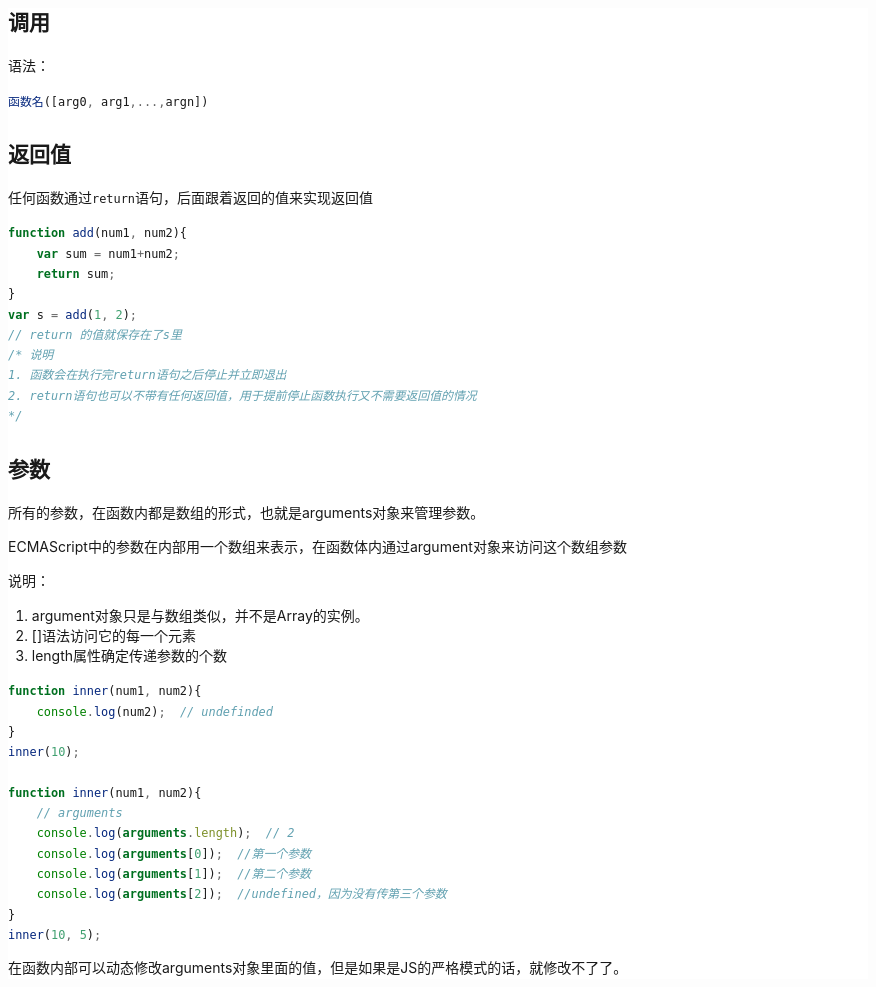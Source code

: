 ## 调用

语法：

```javascript
函数名([arg0, arg1,...,argn])
```

## 返回值

任何函数通过`return`语句，后面跟着返回的值来实现返回值

```javascript
function add(num1, num2){
    var sum = num1+num2;
    return sum;
}
var s = add(1, 2);
// return 的值就保存在了s里
/* 说明
1. 函数会在执行完return语句之后停止并立即退出
2. return语句也可以不带有任何返回值，用于提前停止函数执行又不需要返回值的情况
*/
```

## 参数

所有的参数，在函数内都是数组的形式，也就是arguments对象来管理参数。

ECMAScript中的参数在内部用一个数组来表示，在函数体内通过argument对象来访问这个数组参数

说明：

1. argument对象只是与数组类似，并不是Array的实例。
2. []语法访问它的每一个元素
3. length属性确定传递参数的个数

```javascript
function inner(num1, num2){
    console.log(num2);  // undefinded
}
inner(10);

function inner(num1, num2){
    // arguments
    console.log(arguments.length);  // 2
    console.log(arguments[0]);  //第一个参数
    console.log(arguments[1]);  //第二个参数
    console.log(arguments[2]);  //undefined，因为没有传第三个参数
}
inner(10, 5);
```

在函数内部可以动态修改arguments对象里面的值，但是如果是JS的严格模式的话，就修改不了了。
